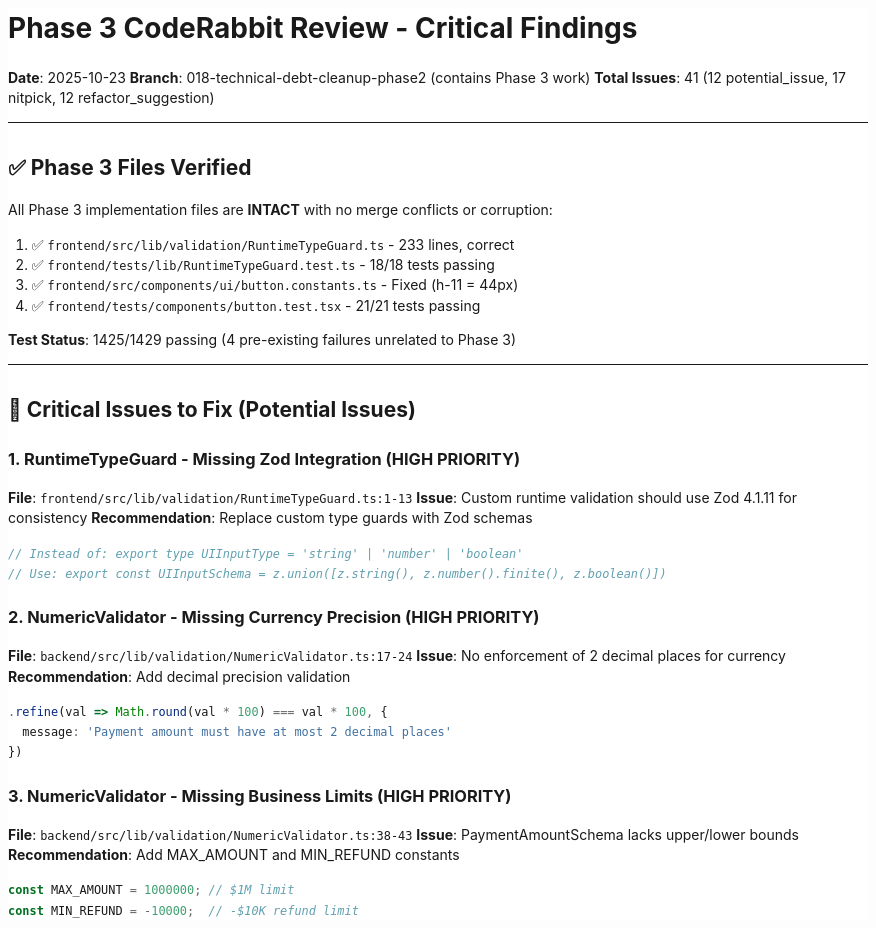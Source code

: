 # Phase 3 CodeRabbit Review - Critical Findings

**Date**: 2025-10-23
**Branch**: 018-technical-debt-cleanup-phase2 (contains Phase 3 work)
**Total Issues**: 41 (12 potential_issue, 17 nitpick, 12 refactor_suggestion)

---

## ✅ Phase 3 Files Verified

All Phase 3 implementation files are **INTACT** with no merge conflicts or corruption:

1. ✅ `frontend/src/lib/validation/RuntimeTypeGuard.ts` - 233 lines, correct
2. ✅ `frontend/tests/lib/RuntimeTypeGuard.test.ts` - 18/18 tests passing
3. ✅ `frontend/src/components/ui/button.constants.ts` - Fixed (h-11 = 44px)
4. ✅ `frontend/tests/components/button.test.tsx` - 21/21 tests passing

**Test Status**: 1425/1429 passing (4 pre-existing failures unrelated to Phase 3)

---

## 🔴 Critical Issues to Fix (Potential Issues)

### 1. **RuntimeTypeGuard - Missing Zod Integration** (HIGH PRIORITY)
**File**: `frontend/src/lib/validation/RuntimeTypeGuard.ts:1-13`
**Issue**: Custom runtime validation should use Zod 4.1.11 for consistency
**Recommendation**: Replace custom type guards with Zod schemas
```typescript
// Instead of: export type UIInputType = 'string' | 'number' | 'boolean'
// Use: export const UIInputSchema = z.union([z.string(), z.number().finite(), z.boolean()])
```

### 2. **NumericValidator - Missing Currency Precision** (HIGH PRIORITY)
**File**: `backend/src/lib/validation/NumericValidator.ts:17-24`
**Issue**: No enforcement of 2 decimal places for currency
**Recommendation**: Add decimal precision validation
```typescript
.refine(val => Math.round(val * 100) === val * 100, {
  message: 'Payment amount must have at most 2 decimal places'
})
```

### 3. **NumericValidator - Missing Business Limits** (HIGH PRIORITY)
**File**: `backend/src/lib/validation/NumericValidator.ts:38-43`
**Issue**: PaymentAmountSchema lacks upper/lower bounds
**Recommendation**: Add MAX_AMOUNT and MIN_REFUND constants
```typescript
const MAX_AMOUNT = 1000000; // $1M limit
const MIN_REFUND = -10000;  // -$10K refund limit
```
